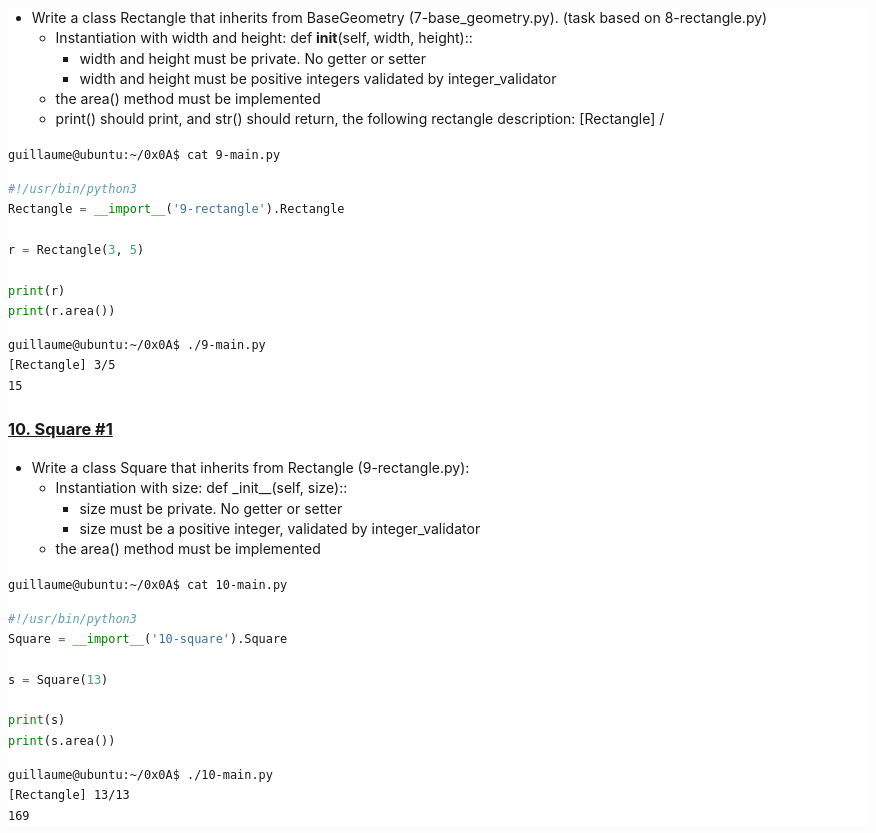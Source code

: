 - Write a class Rectangle that inherits from BaseGeometry (7-base_geometry.py).
  (task based on 8-rectangle.py)
  - Instantiation with width and height: def **init**(self, width, height)::
    - width and height must be private. No getter or setter
    - width and height must be positive integers validated by integer_validator
  - the area() method must be implemented
  - print() should print, and str() should return, the following rectangle description: [Rectangle] <width>/<height>

```sh
guillaume@ubuntu:~/0x0A$ cat 9-main.py
```

```python
#!/usr/bin/python3
Rectangle = __import__('9-rectangle').Rectangle

r = Rectangle(3, 5)

print(r)
print(r.area())

```

```sh
guillaume@ubuntu:~/0x0A$ ./9-main.py
[Rectangle] 3/5
15
```

### [10. Square #1](./10-square.py)

- Write a class Square that inherits from Rectangle (9-rectangle.py):
  - Instantiation with size: def \_init\_\_(self, size)::
    - size must be private. No getter or setter
    - size must be a positive integer, validated by integer_validator
  - the area() method must be implemented

```sh
guillaume@ubuntu:~/0x0A$ cat 10-main.py
```

```python
#!/usr/bin/python3
Square = __import__('10-square').Square

s = Square(13)

print(s)
print(s.area())

```

```sh
guillaume@ubuntu:~/0x0A$ ./10-main.py
[Rectangle] 13/13
169
```
